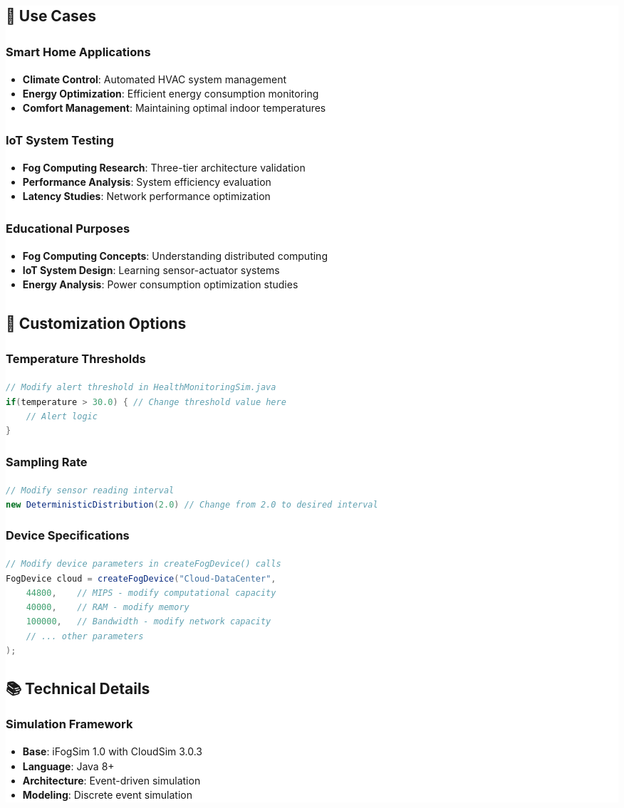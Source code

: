 ## 🎯 Use Cases

### Smart Home Applications
- **Climate Control**: Automated HVAC system management
- **Energy Optimization**: Efficient energy consumption monitoring
- **Comfort Management**: Maintaining optimal indoor temperatures

### IoT System Testing
- **Fog Computing Research**: Three-tier architecture validation
- **Performance Analysis**: System efficiency evaluation
- **Latency Studies**: Network performance optimization

### Educational Purposes
- **Fog Computing Concepts**: Understanding distributed computing
- **IoT System Design**: Learning sensor-actuator systems
- **Energy Analysis**: Power consumption optimization studies

## 🔧 Customization Options

### Temperature Thresholds
```java
// Modify alert threshold in HealthMonitoringSim.java
if(temperature > 30.0) { // Change threshold value here
    // Alert logic
}
```

### Sampling Rate
```java
// Modify sensor reading interval
new DeterministicDistribution(2.0) // Change from 2.0 to desired interval
```

### Device Specifications
```java
// Modify device parameters in createFogDevice() calls
FogDevice cloud = createFogDevice("Cloud-DataCenter", 
    44800,    // MIPS - modify computational capacity
    40000,    // RAM - modify memory
    100000,   // Bandwidth - modify network capacity
    // ... other parameters
);
```

## 📚 Technical Details

### Simulation Framework
- **Base**: iFogSim 1.0 with CloudSim 3.0.3
- **Language**: Java 8+
- **Architecture**: Event-driven simulation
- **Modeling**: Discrete event simulation

